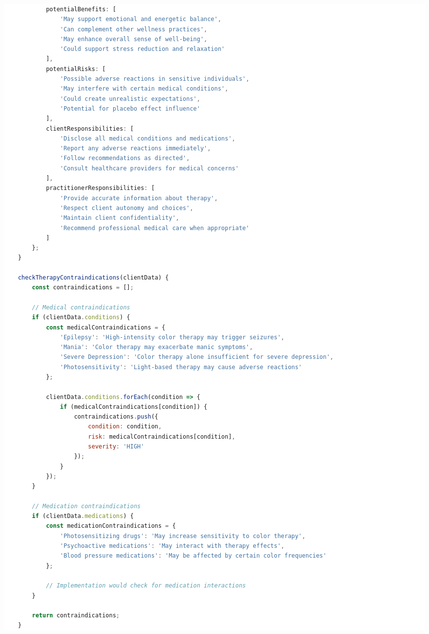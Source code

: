 ```javascript
            potentialBenefits: [
                'May support emotional and energetic balance',
                'Can complement other wellness practices',
                'May enhance overall sense of well-being',
                'Could support stress reduction and relaxation'
            ],
            potentialRisks: [
                'Possible adverse reactions in sensitive individuals',
                'May interfere with certain medical conditions',
                'Could create unrealistic expectations',
                'Potential for placebo effect influence'
            ],
            clientResponsibilities: [
                'Disclose all medical conditions and medications',
                'Report any adverse reactions immediately',
                'Follow recommendations as directed',
                'Consult healthcare providers for medical concerns'
            ],
            practitionerResponsibilities: [
                'Provide accurate information about therapy',
                'Respect client autonomy and choices',
                'Maintain client confidentiality',
                'Recommend professional medical care when appropriate'
            ]
        };
    }

    checkTherapyContraindications(clientData) {
        const contraindications = [];

        // Medical contraindications
        if (clientData.conditions) {
            const medicalContraindications = {
                'Epilepsy': 'High-intensity color therapy may trigger seizures',
                'Mania': 'Color therapy may exacerbate manic symptoms',
                'Severe Depression': 'Color therapy alone insufficient for severe depression',
                'Photosensitivity': 'Light-based therapy may cause adverse reactions'
            };

            clientData.conditions.forEach(condition => {
                if (medicalContraindications[condition]) {
                    contraindications.push({
                        condition: condition,
                        risk: medicalContraindications[condition],
                        severity: 'HIGH'
                    });
                }
            });
        }

        // Medication contraindications
        if (clientData.medications) {
            const medicationContraindications = {
                'Photosensitizing drugs': 'May increase sensitivity to color therapy',
                'Psychoactive medications': 'May interact with therapy effects',
                'Blood pressure medications': 'May be affected by certain color frequencies'
            };

            // Implementation would check for medication interactions
        }

        return contraindications;
    }
```